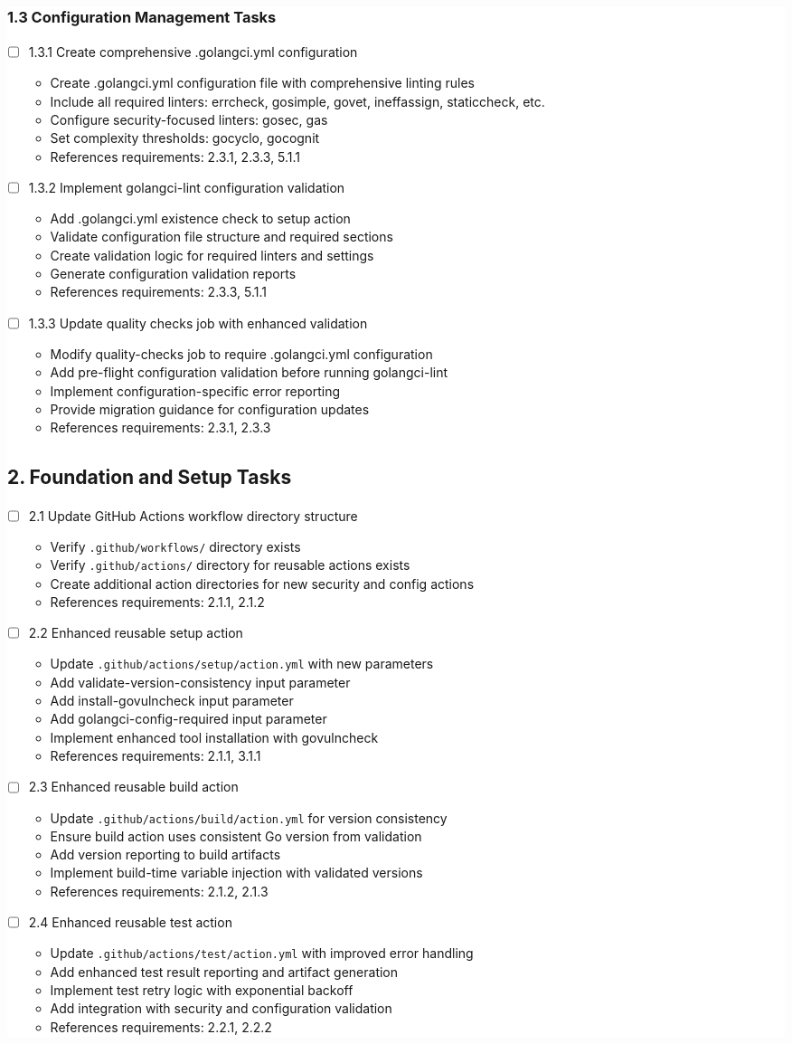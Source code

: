### 1.3 Configuration Management Tasks

- [ ] 1.3.1 Create comprehensive .golangci.yml configuration
  - Create .golangci.yml configuration file with comprehensive linting rules
  - Include all required linters: errcheck, gosimple, govet, ineffassign, staticcheck, etc.
  - Configure security-focused linters: gosec, gas
  - Set complexity thresholds: gocyclo, gocognit
  - References requirements: 2.3.1, 2.3.3, 5.1.1

- [ ] 1.3.2 Implement golangci-lint configuration validation
  - Add .golangci.yml existence check to setup action
  - Validate configuration file structure and required sections
  - Create validation logic for required linters and settings
  - Generate configuration validation reports
  - References requirements: 2.3.3, 5.1.1

- [ ] 1.3.3 Update quality checks job with enhanced validation
  - Modify quality-checks job to require .golangci.yml configuration
  - Add pre-flight configuration validation before running golangci-lint
  - Implement configuration-specific error reporting
  - Provide migration guidance for configuration updates
  - References requirements: 2.3.1, 2.3.3

## 2. Foundation and Setup Tasks

- [ ] 2.1 Update GitHub Actions workflow directory structure
  - Verify `.github/workflows/` directory exists
  - Verify `.github/actions/` directory for reusable actions exists
  - Create additional action directories for new security and config actions
  - References requirements: 2.1.1, 2.1.2

- [ ] 2.2 Enhanced reusable setup action
  - Update `.github/actions/setup/action.yml` with new parameters
  - Add validate-version-consistency input parameter
  - Add install-govulncheck input parameter
  - Add golangci-config-required input parameter
  - Implement enhanced tool installation with govulncheck
  - References requirements: 2.1.1, 3.1.1

- [ ] 2.3 Enhanced reusable build action  
  - Update `.github/actions/build/action.yml` for version consistency
  - Ensure build action uses consistent Go version from validation
  - Add version reporting to build artifacts
  - Implement build-time variable injection with validated versions
  - References requirements: 2.1.2, 2.1.3

- [ ] 2.4 Enhanced reusable test action
  - Update `.github/actions/test/action.yml` with improved error handling
  - Add enhanced test result reporting and artifact generation
  - Implement test retry logic with exponential backoff
  - Add integration with security and configuration validation
  - References requirements: 2.2.1, 2.2.2
